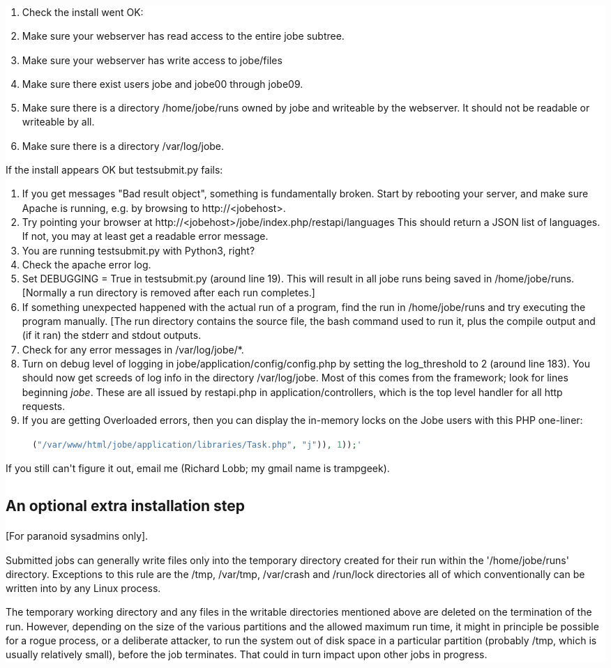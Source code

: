 1. Check the install went OK:

 1. Make sure your webserver has read access to the entire jobe subtree.
 1. Make sure your webserver has write access to jobe/files
 1. Make sure there exist users jobe and jobe00 through jobe09.
 1. Make sure there is a directory /home/jobe/runs owned by jobe and writeable
    by the webserver. It should not be readable or writeable by all.
 1. Make sure there is a directory /var/log/jobe.

If the install appears OK but testsubmit.py fails:

 1. If you get messages "Bad result object", something is fundamentally broken.
    Start by rebooting your server, and make sure Apache is running, e.g.
    by browsing to http://\<jobehost\>.
1.  Try pointing your browser at http://\<jobehost\>/jobe/index.php/restapi/languages
    This should return a JSON list of languages. If not, you may at least get
    a readable error message.
 1. You are running testsubmit.py with Python3, right?
 1. Check the apache error log.
 1. Set DEBUGGING = True in testsubmit.py (around line 19). This will result
    in all jobe runs being saved in /home/jobe/runs. [Normally a run directory
    is removed after each run completes.]
 1. If something unexpected happened with the actual run of a program, find
    the run in /home/jobe/runs and try executing the program manually. [The
    run directory contains the source file, the bash command used to run it,
    plus the compile output and (if it ran) the stderr and stdout outputs.
 1. Check for any error messages in /var/log/jobe/*.
 1. Turn on debug level of logging in jobe/application/config/config.php by
    setting the log_threshold to 2 (around line 183). You should now get
    screeds of log info in the directory /var/log/jobe. Most of this comes
    from the framework; look for lines beginning *jobe*. These are all issued
    by restapi.php in application/controllers, which is the top level handler
    for all http requests.
 1. If you are getting Overloaded errors, then you can display the in-memory
    locks on the Jobe users with this PHP one-liner:
    ```php -r 'print_r(shm_get_var(shm_attach(ftok
      ("/var/www/html/jobe/application/libraries/Task.php", "j")), 1));'

If you still can't figure it out, email me (Richard Lobb; my gmail name is
trampgeek).

## An optional extra installation step

[For paranoid sysadmins only].

Submitted jobs can generally write files only into the temporary directory
created for their run within the '/home/jobe/runs'
directory. Exceptions to this rule are the /tmp, /var/tmp, /var/crash and
/run/lock directories all of which
conventionally can be written into by any Linux process.

The temporary working directory and any files in the writable directories
mentioned above are deleted on the termination of the run. However, depending on
the size of the various partitions and
the allowed maximum run time, it might in principle be
possible for a rogue process, or a deliberate attacker, to run the system
out of disk space in a particular partition (probably /tmp, which is usually
relatively small),
before the job terminates. That could in turn impact upon other jobs in
progress.
